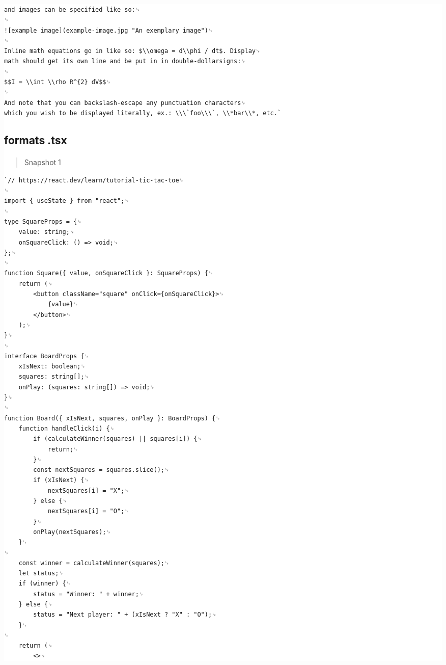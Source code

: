     and images can be specified like so:␊
    ␊
    ![example image](example-image.jpg "An exemplary image")␊
    ␊
    Inline math equations go in like so: $\\omega = d\\phi / dt$. Display␊
    math should get its own line and be put in in double-dollarsigns:␊
    ␊
    $$I = \\int \\rho R^{2} dV$$␊
    ␊
    And note that you can backslash-escape any punctuation characters␊
    which you wish to be displayed literally, ex.: \\\`foo\\\`, \\*bar\\*, etc.`

## formats .tsx

> Snapshot 1

    `// https://react.dev/learn/tutorial-tic-tac-toe␊
    ␊
    import { useState } from "react";␊
    ␊
    type SquareProps = {␊
    	value: string;␊
    	onSquareClick: () => void;␊
    };␊
    ␊
    function Square({ value, onSquareClick }: SquareProps) {␊
    	return (␊
    		<button className="square" onClick={onSquareClick}>␊
    			{value}␊
    		</button>␊
    	);␊
    }␊
    ␊
    interface BoardProps {␊
    	xIsNext: boolean;␊
    	squares: string[];␊
    	onPlay: (squares: string[]) => void;␊
    }␊
    ␊
    function Board({ xIsNext, squares, onPlay }: BoardProps) {␊
    	function handleClick(i) {␊
    		if (calculateWinner(squares) || squares[i]) {␊
    			return;␊
    		}␊
    		const nextSquares = squares.slice();␊
    		if (xIsNext) {␊
    			nextSquares[i] = "X";␊
    		} else {␊
    			nextSquares[i] = "O";␊
    		}␊
    		onPlay(nextSquares);␊
    	}␊
    ␊
    	const winner = calculateWinner(squares);␊
    	let status;␊
    	if (winner) {␊
    		status = "Winner: " + winner;␊
    	} else {␊
    		status = "Next player: " + (xIsNext ? "X" : "O");␊
    	}␊
    ␊
    	return (␊
    		<>␊